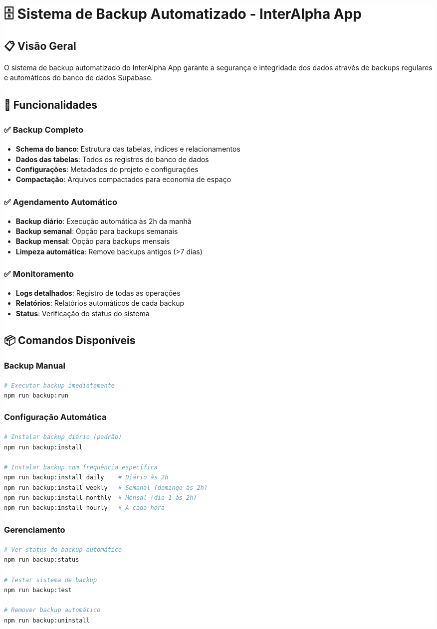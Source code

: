 # 🗄️ Sistema de Backup Automatizado - InterAlpha App

## 📋 Visão Geral

O sistema de backup automatizado do InterAlpha App garante a segurança e integridade dos dados através de backups regulares e automáticos do banco de dados Supabase.

## 🚀 Funcionalidades

### ✅ Backup Completo
- **Schema do banco**: Estrutura das tabelas, índices e relacionamentos
- **Dados das tabelas**: Todos os registros do banco de dados
- **Configurações**: Metadados do projeto e configurações
- **Compactação**: Arquivos compactados para economia de espaço

### ✅ Agendamento Automático
- **Backup diário**: Execução automática às 2h da manhã
- **Backup semanal**: Opção para backups semanais
- **Backup mensal**: Opção para backups mensais
- **Limpeza automática**: Remove backups antigos (>7 dias)

### ✅ Monitoramento
- **Logs detalhados**: Registro de todas as operações
- **Relatórios**: Relatórios automáticos de cada backup
- **Status**: Verificação do status do sistema

## 📦 Comandos Disponíveis

### Backup Manual
```bash
# Executar backup imediatamente
npm run backup:run
```

### Configuração Automática
```bash
# Instalar backup diário (padrão)
npm run backup:install

# Instalar backup com frequência específica
npm run backup:install daily    # Diário às 2h
npm run backup:install weekly   # Semanal (domingo às 2h)
npm run backup:install monthly  # Mensal (dia 1 às 2h)
npm run backup:install hourly   # A cada hora
```

### Gerenciamento
```bash
# Ver status do backup automático
npm run backup:status

# Testar sistema de backup
npm run backup:test

# Remover backup automático
npm run backup:uninstall
```
